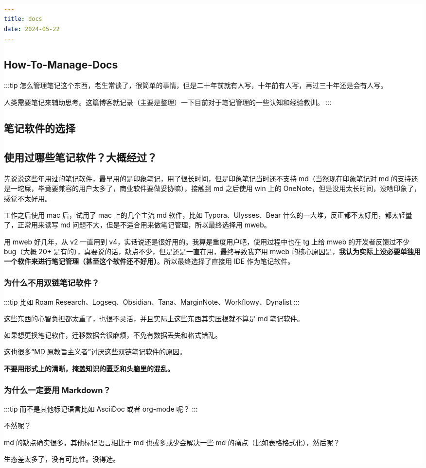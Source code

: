```yaml
---
title: docs
date: 2024-05-22
---
```


## How-To-Manage-Docs


:::tip
怎么管理笔记这个东西，老生常谈了，很简单的事情，但是二十年前就有人写，十年前有人写，再过三十年还是会有人写。

人类需要笔记来辅助思考。这篇博客就记录（主要是整理）一下目前对于笔记管理的一些认知和经验教训。
:::

## 笔记软件的选择


## 使用过哪些笔记软件？大概经过？

先说说这些年用过的笔记软件，最早用的是印象笔记，用了很长时间，但是印象笔记当时还不支持 md（当然现在印象笔记对 md 的支持还是一坨屎，毕竟要兼容的用户太多了，商业软件要做妥协嘛），接触到 md 之后使用 win 上的 OneNote，但是没用太长时间，没啥印象了，感觉不太好用。

工作之后使用 mac 后，试用了 mac 上的几个主流 md 软件，比如 Typora、Ulysses、Bear 什么的一大堆，反正都不太好用，都太轻量了，正常用来读写 md 问题不大，但是不适合用来做笔记管理，所以最终选择用 mweb。

用 mweb 好几年，从 v2 一直用到 v4，实话说还是很好用的。我算是重度用户吧，使用过程中也在 tg 上给 mweb 的开发者反馈过不少 bug（大概 20+ 是有的），真要说的话，缺点不少，但是还是一直在用，最终导致我弃用 mweb 的核心原因是，**我认为实际上没必要单独用一个软件来进行笔记管理（甚至这个软件还不好用）**。所以最终选择了直接用 IDE 作为笔记软件。


### 为什么不用双链笔记软件？

:::tip
比如 Roam Research、Logseq、Obsidian、Tana、MarginNote、Workflowy、Dynalist
:::

这些东西的心智负担都太重了，也很不灵活，并且实际上这些东西其实压根就不算是 md 笔记软件。

如果想更换笔记软件，迁移数据会很麻烦，不免有数据丢失和格式错乱。

这也很多“MD 原教旨主义者”讨厌这些双链笔记软件的原因。

**不要用形式上的清晰，掩盖知识的匮乏和头脑里的混乱。**


### 为什么一定要用 Markdown？

:::tip
而不是其他标记语言比如 AsciiDoc 或者 org-mode 呢？
:::

不然呢？

md 的缺点确实很多，其他标记语言相比于 md 也或多或少会解决一些 md 的痛点（比如表格格式化），然后呢？

生态差太多了，没有可比性。没得选。
